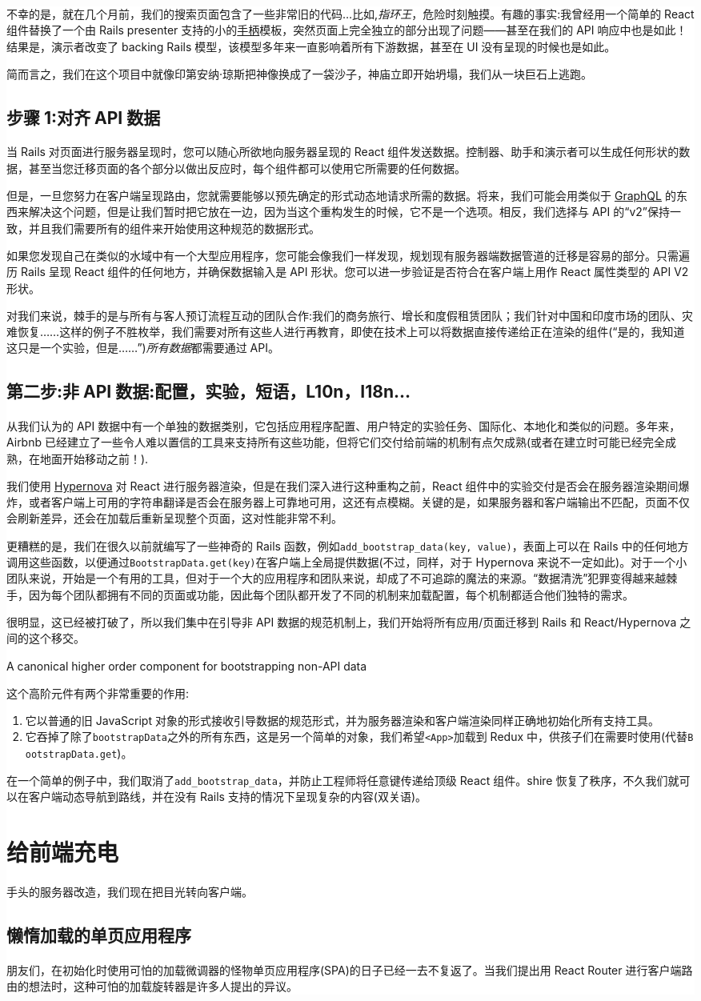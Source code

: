 不幸的是，就在几个月前，我们的搜索页面包含了一些非常旧的代码…比如,*指环王*，危险时刻触摸。有趣的事实:我曾经用一个简单的 React 组件替换了一个由 Rails presenter 支持的小的[手柄](http://handlebarsjs.com/)模板，突然页面上完全独立的部分出现了问题——甚至在我们的 API 响应中也是如此！结果是，演示者改变了 backing Rails 模型，该模型多年来一直影响着所有下游数据，甚至在 UI 没有呈现的时候也是如此。

简而言之，我们在这个项目中就像印第安纳·琼斯把神像换成了一袋沙子，神庙立即开始坍塌，我们从一块巨石上逃跑。

## 步骤 1:对齐 API 数据

当 Rails 对页面进行服务器呈现时，您可以随心所欲地向服务器呈现的 React 组件发送数据。控制器、助手和演示者可以生成任何形状的数据，甚至当您迁移页面的各个部分以做出反应时，每个组件都可以使用它所需要的任何数据。

但是，一旦您努力在客户端呈现路由，您就需要能够以预先确定的形式动态地请求所需的数据。将来，我们可能会用类似于 [GraphQL](http://graphql.org/) 的东西来解决这个问题，但是让我们暂时把它放在一边，因为当这个重构发生的时候，它不是一个选项。相反，我们选择与 API 的“v2”保持一致，并且我们需要所有的组件来开始使用这种规范的数据形式。

如果您发现自己在类似的水域中有一个大型应用程序，您可能会像我们一样发现，规划现有服务器端数据管道的迁移是容易的部分。只需遍历 Rails 呈现 React 组件的任何地方，并确保数据输入是 API 形状。您可以进一步验证是否符合在客户端上用作 React 属性类型的 API V2 形状。

对我们来说，棘手的是与所有与客人预订流程互动的团队合作:我们的商务旅行、增长和度假租赁团队；我们针对中国和印度市场的团队、灾难恢复……这样的例子不胜枚举，我们需要对所有这些人进行再教育，即使在技术上可以将数据直接传递给正在渲染的组件(“是的，我知道这只是一个实验，但是……”)*所有数据*都需要通过 API。

## 第二步:非 API 数据:配置，实验，短语，L10n，I18n…

从我们认为的 API 数据中有一个单独的数据类别，它包括应用程序配置、用户特定的实验任务、国际化、本地化和类似的问题。多年来，Airbnb 已经建立了一些令人难以置信的工具来支持所有这些功能，但将它们交付给前端的机制有点欠成熟(或者在建立时可能已经完全成熟，在地面开始移动之前！).

我们使用 [Hypernova](https://www.npmjs.com/package/hypernova) 对 React 进行服务器渲染，但是在我们深入进行这种重构之前，React 组件中的实验交付是否会在服务器渲染期间爆炸，或者客户端上可用的字符串翻译是否会在服务器上可靠地可用，这还有点模糊。关键的是，如果服务器和客户端输出不匹配，页面不仅会刷新差异，还会在加载后重新呈现整个页面，这对性能非常不利。

更糟糕的是，我们在很久以前就编写了一些神奇的 Rails 函数，例如`add_bootstrap_data(key, value)`，表面上可以在 Rails 中的任何地方调用这些函数，以便通过`BootstrapData.get(key)`在客户端上全局提供数据(不过，同样，对于 Hypernova 来说不一定如此)。对于一个小团队来说，开始是一个有用的工具，但对于一个大的应用程序和团队来说，却成了不可追踪的魔法的来源。“数据清洗”犯罪变得越来越棘手，因为每个团队都拥有不同的页面或功能，因此每个团队都开发了不同的机制来加载配置，每个机制都适合他们独特的需求。

很明显，这已经被打破了，所以我们集中在引导非 API 数据的规范机制上，我们开始将所有应用/页面迁移到 Rails 和 React/Hypernova 之间的这个移交。

A canonical higher order component for bootstrapping non-API data

这个高阶元件有两个非常重要的作用:

1.  它以普通的旧 JavaScript 对象的形式接收引导数据的规范形式，并为服务器渲染和客户端渲染同样正确地初始化所有支持工具。
2.  它吞掉了除了`bootstrapData`之外的所有东西，这是另一个简单的对象，我们希望`<App>`加载到 Redux 中，供孩子们在需要时使用(代替`BootstrapData.get`)。

在一个简单的例子中，我们取消了`add_bootstrap_data`，并防止工程师将任意键传递给顶级 React 组件。shire 恢复了秩序，不久我们就可以在客户端动态导航到路线，并在没有 Rails 支持的情况下呈现复杂的内容(双关语)。

# 给前端充电

手头的服务器改造，我们现在把目光转向客户端。

## 懒惰加载的单页应用程序

朋友们，在初始化时使用可怕的加载微调器的怪物单页应用程序(SPA)的日子已经一去不复返了。当我们提出用 React Router 进行客户端路由的想法时，这种可怕的加载旋转器是许多人提出的异议。
